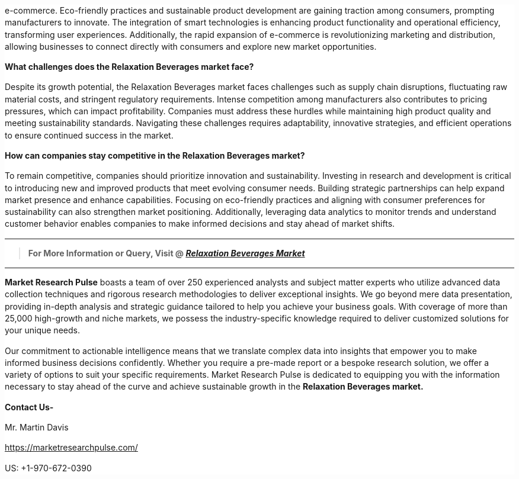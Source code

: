 e-commerce. Eco-friendly practices and sustainable product development are gaining traction among consumers, prompting manufacturers to innovate. The integration of smart technologies is enhancing product functionality and operational efficiency, transforming user experiences. Additionally, the rapid expansion of e-commerce is revolutionizing marketing and distribution, allowing businesses to connect directly with consumers and explore new market opportunities.</p><p><strong>What challenges does the Relaxation Beverages market face?</strong></p><p>Despite its growth potential, the Relaxation Beverages market faces challenges such as supply chain disruptions, fluctuating raw material costs, and stringent regulatory requirements. Intense competition among manufacturers also contributes to pricing pressures, which can impact profitability. Companies must address these hurdles while maintaining high product quality and meeting sustainability standards. Navigating these challenges requires adaptability, innovative strategies, and efficient operations to ensure continued success in the market.</p><p><strong>How can companies stay competitive in the Relaxation Beverages market?</strong></p><p>To remain competitive, companies should prioritize innovation and sustainability. Investing in research and development is critical to introducing new and improved products that meet evolving consumer needs. Building strategic partnerships can help expand market presence and enhance capabilities. Focusing on eco-friendly practices and aligning with consumer preferences for sustainability can also strengthen market positioning. Additionally, leveraging data analytics to monitor trends and understand customer behavior enables companies to make informed decisions and stay ahead of market shifts.</p><hr /><blockquote><p><strong>For More Information or Query, Visit @&nbsp;<em><a href="https://marketresearchpulse.com/report/15193/relaxation-beverages-market?utm_source=Linkedin&utm_medium=021">Relaxation Beverages Market</a></em></strong></p></blockquote><hr /><p><strong>Market Research Pulse</strong> boasts a team of over 250 experienced analysts and subject matter experts who utilize advanced data collection techniques and rigorous research methodologies to deliver exceptional insights. We go beyond mere data presentation, providing in-depth analysis and strategic guidance tailored to help you achieve your business goals. With coverage of more than 25,000 high-growth and niche markets, we possess the industry-specific knowledge required to deliver customized solutions for your unique needs.</p><p>Our commitment to actionable intelligence means that we translate complex data into insights that empower you to make informed business decisions confidently. Whether you require a pre-made report or a bespoke research solution, we offer a variety of options to suit your specific requirements. Market Research Pulse is dedicated to equipping you with the information necessary to stay ahead of the curve and achieve sustainable growth in the <strong>Relaxation Beverages market.</strong></p><p><strong>Contact Us-</strong></p><p>Mr. Martin Davis</p><p>https://marketresearchpulse.com/</p><p>US: +1-970-672-0390</p>
